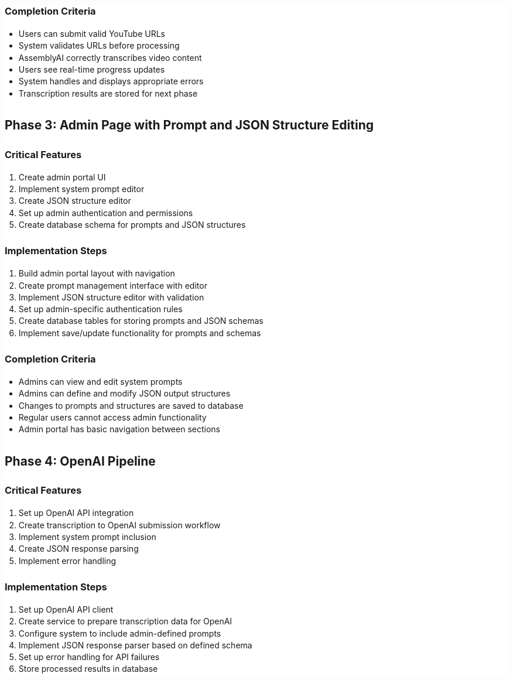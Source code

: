 ### Completion Criteria
- Users can submit valid YouTube URLs
- System validates URLs before processing
- AssemblyAI correctly transcribes video content
- Users see real-time progress updates
- System handles and displays appropriate errors
- Transcription results are stored for next phase

## Phase 3: Admin Page with Prompt and JSON Structure Editing

### Critical Features
1. Create admin portal UI
2. Implement system prompt editor
3. Create JSON structure editor
4. Set up admin authentication and permissions
5. Create database schema for prompts and JSON structures

### Implementation Steps
1. Build admin portal layout with navigation
2. Create prompt management interface with editor
3. Implement JSON structure editor with validation
4. Set up admin-specific authentication rules
5. Create database tables for storing prompts and JSON schemas
6. Implement save/update functionality for prompts and schemas

### Completion Criteria
- Admins can view and edit system prompts
- Admins can define and modify JSON output structures
- Changes to prompts and structures are saved to database
- Regular users cannot access admin functionality
- Admin portal has basic navigation between sections

## Phase 4: OpenAI Pipeline

### Critical Features
1. Set up OpenAI API integration
2. Create transcription to OpenAI submission workflow
3. Implement system prompt inclusion
4. Create JSON response parsing
5. Implement error handling

### Implementation Steps
1. Set up OpenAI API client
2. Create service to prepare transcription data for OpenAI
3. Configure system to include admin-defined prompts
4. Implement JSON response parser based on defined schema
5. Set up error handling for API failures
6. Store processed results in database
